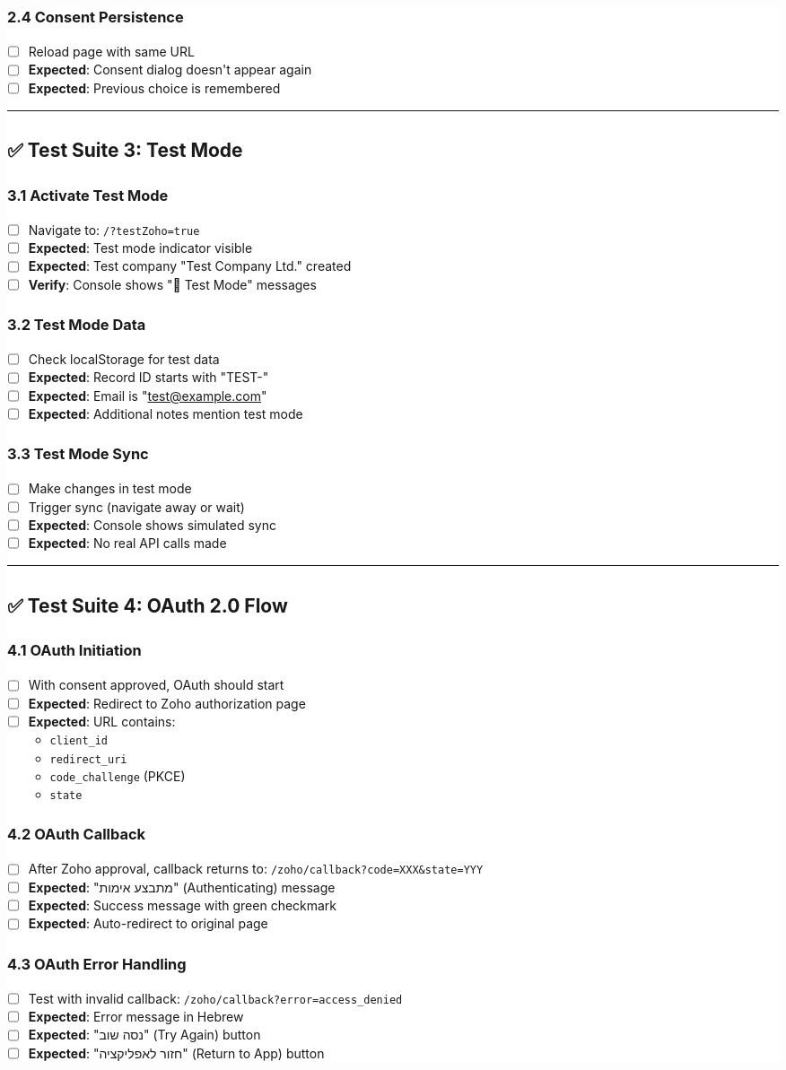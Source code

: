 ### 2.4 Consent Persistence
- [ ] Reload page with same URL
- [ ] **Expected**: Consent dialog doesn't appear again
- [ ] **Expected**: Previous choice is remembered

---

## ✅ Test Suite 3: Test Mode

### 3.1 Activate Test Mode
- [ ] Navigate to: `/?testZoho=true`
- [ ] **Expected**: Test mode indicator visible
- [ ] **Expected**: Test company "Test Company Ltd." created
- [ ] **Verify**: Console shows "🧪 Test Mode" messages

### 3.2 Test Mode Data
- [ ] Check localStorage for test data
- [ ] **Expected**: Record ID starts with "TEST-"
- [ ] **Expected**: Email is "test@example.com"
- [ ] **Expected**: Additional notes mention test mode

### 3.3 Test Mode Sync
- [ ] Make changes in test mode
- [ ] Trigger sync (navigate away or wait)
- [ ] **Expected**: Console shows simulated sync
- [ ] **Expected**: No real API calls made

---

## ✅ Test Suite 4: OAuth 2.0 Flow

### 4.1 OAuth Initiation
- [ ] With consent approved, OAuth should start
- [ ] **Expected**: Redirect to Zoho authorization page
- [ ] **Expected**: URL contains:
  - `client_id`
  - `redirect_uri`
  - `code_challenge` (PKCE)
  - `state`

### 4.2 OAuth Callback
- [ ] After Zoho approval, callback returns to: `/zoho/callback?code=XXX&state=YYY`
- [ ] **Expected**: "מתבצע אימות" (Authenticating) message
- [ ] **Expected**: Success message with green checkmark
- [ ] **Expected**: Auto-redirect to original page

### 4.3 OAuth Error Handling
- [ ] Test with invalid callback: `/zoho/callback?error=access_denied`
- [ ] **Expected**: Error message in Hebrew
- [ ] **Expected**: "נסה שוב" (Try Again) button
- [ ] **Expected**: "חזור לאפליקציה" (Return to App) button
